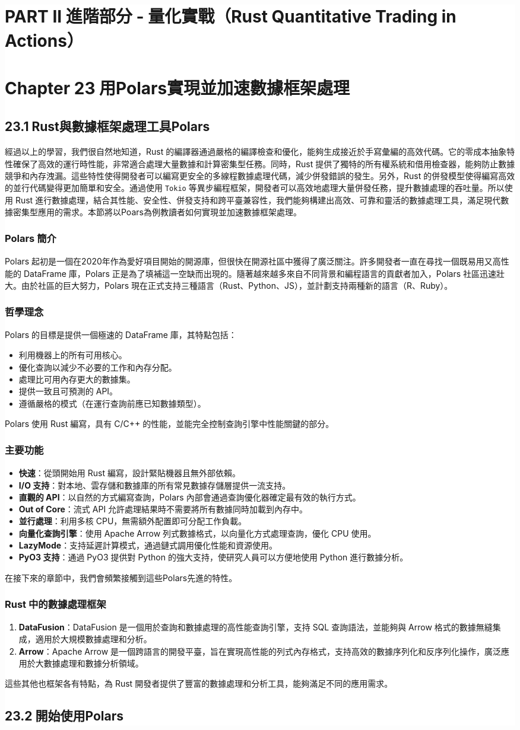# PART II 進階部分 - 量化實戰（Rust Quantitative Trading in Actions）

# Chapter 23 用Polars實現並加速數據框架處理

## 23.1 Rust與數據框架處理工具Polars

經過以上的學習，我們很自然地知道，Rust 的編譯器通過嚴格的編譯檢查和優化，能夠生成接近於手寫彙編的高效代碼。它的零成本抽象特性確保了高效的運行時性能，非常適合處理大量數據和計算密集型任務。同時，Rust 提供了獨特的所有權系統和借用檢查器，能夠防止數據競爭和內存洩漏。這些特性使得開發者可以編寫更安全的多線程數據處理代碼，減少併發錯誤的發生。另外，Rust 的併發模型使得編寫高效的並行代碼變得更加簡單和安全。通過使用 `Tokio` 等異步編程框架，開發者可以高效地處理大量併發任務，提升數據處理的吞吐量。所以使用 Rust 進行數據處理，結合其性能、安全性、併發支持和跨平臺兼容性，我們能夠構建出高效、可靠和靈活的數據處理工具，滿足現代數據密集型應用的需求。本節將以Poars為例教讀者如何實現並加速數據框架處理。

### Polars 簡介

Polars 起初是一個在2020年作為愛好項目開始的開源庫，但很快在開源社區中獲得了廣泛關注。許多開發者一直在尋找一個既易用又高性能的 DataFrame 庫，Polars 正是為了填補這一空缺而出現的。隨著越來越多來自不同背景和編程語言的貢獻者加入，Polars 社區迅速壯大。由於社區的巨大努力，Polars 現在正式支持三種語言（Rust、Python、JS），並計劃支持兩種新的語言（R、Ruby）。

### 哲學理念

Polars 的目標是提供一個極速的 DataFrame 庫，其特點包括：

- 利用機器上的所有可用核心。
- 優化查詢以減少不必要的工作和內存分配。
- 處理比可用內存更大的數據集。
- 提供一致且可預測的 API。
- 遵循嚴格的模式（在運行查詢前應已知數據類型）。

Polars 使用 Rust 編寫，具有 C/C++ 的性能，並能完全控制查詢引擎中性能關鍵的部分。

### 主要功能

- **快速**：從頭開始用 Rust 編寫，設計緊貼機器且無外部依賴。
- **I/O 支持**：對本地、雲存儲和數據庫的所有常見數據存儲層提供一流支持。
- **直觀的 API**：以自然的方式編寫查詢，Polars 內部會通過查詢優化器確定最有效的執行方式。
- **Out of Core**：流式 API 允許處理結果時不需要將所有數據同時加載到內存中。
- **並行處理**：利用多核 CPU，無需額外配置即可分配工作負載。
- **向量化查詢引擎**：使用 Apache Arrow 列式數據格式，以向量化方式處理查詢，優化 CPU 使用。
- **LazyMode**：支持延遲計算模式，通過鏈式調用優化性能和資源使用。
- **PyO3 支持**：通過 PyO3 提供對 Python 的強大支持，使研究人員可以方便地使用 Python 進行數據分析。

在接下來的章節中，我們會頻繁接觸到這些Polars先進的特性。

### Rust 中的數據處理框架

1. **DataFusion**：DataFusion 是一個用於查詢和數據處理的高性能查詢引擎，支持 SQL 查詢語法，並能夠與 Arrow 格式的數據無縫集成，適用於大規模數據處理和分析。
2. **Arrow**：Apache Arrow 是一個跨語言的開發平臺，旨在實現高性能的列式內存格式，支持高效的數據序列化和反序列化操作，廣泛應用於大數據處理和數據分析領域。

這些其他也框架各有特點，為 Rust 開發者提供了豐富的數據處理和分析工具，能夠滿足不同的應用需求。

## 23.2 開始使用Polars
